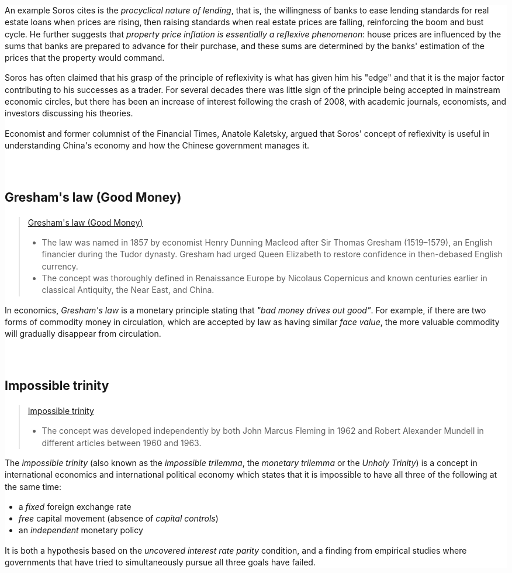 An example Soros cites is the <i class="term">procyclical nature of lending</i>, that is, the willingness of banks to ease lending standards for real estate loans when prices are rising, then raising standards when real estate prices are falling, reinforcing the boom and bust cycle. He further suggests that <i class="emphasize">property price inflation is essentially a reflexive phenomenon</i>: house prices are influenced by the sums that banks are prepared to advance for their purchase, and these sums are determined by the banks' estimation of the prices that the property would command.

Soros has often claimed that his grasp of the principle of reflexivity is what has given him his "edge" and that it is the major factor contributing to his successes as a trader. For several decades there was little sign of the principle being accepted in mainstream economic circles, but there has been an increase of interest following the crash of 2008, with academic journals, economists, and investors discussing his theories.

Economist and former columnist of the Financial Times, Anatole Kaletsky, argued that Soros' concept of reflexivity is useful in understanding China's economy and how the Chinese government manages it.

<br>

## Gresham's law (Good Money)

> [Gresham's law (Good Money)](https://en.wikipedia.org/wiki/Gresham%27s_law)
>
> - The law was named in 1857 by economist Henry Dunning Macleod after Sir Thomas Gresham (1519–1579), an English financier during the Tudor dynasty. Gresham had urged Queen Elizabeth to restore confidence in then-debased English currency.
> - The concept was thoroughly defined in Renaissance Europe by Nicolaus Copernicus and known centuries earlier in classical Antiquity, the Near East, and China.

In economics, <i class="term">Gresham's law</i> is a monetary principle stating that <i class="emphasize">"bad money drives out good"</i>. For example, if there are two forms of commodity money in circulation, which are accepted by law as having similar <i class="term">face value</i>, the more valuable commodity will gradually disappear from circulation.

<br>

## Impossible trinity

> [Impossible trinity](https://en.wikipedia.org/wiki/Impossible_trinity)
>
> - The concept was developed independently by both John Marcus Fleming in 1962 and Robert Alexander Mundell in different articles between 1960 and 1963.

The <i class="term">impossible trinity</i> (also known as the <i class="term">impossible trilemma</i>, the <i class="term">monetary trilemma</i> or the <i class="term">Unholy Trinity</i>) is a concept in international economics and international political economy which states that it is impossible to have all three of the following at the same time:

- a <i class="emphasize">fixed</i> foreign exchange rate
- <i class="emphasize">free</i> capital movement (absence of <i class="term">capital controls</i>)
- an <i class="emphasize">independent</i> monetary policy

It is both a hypothesis based on the <i class="term">uncovered interest rate parity</i> condition, and a finding from empirical studies where governments that have tried to simultaneously pursue all three goals have failed. 
